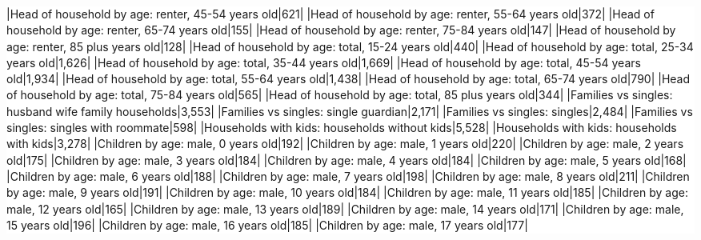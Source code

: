 |Head of household by age: renter, 45-54 years old|621|
|Head of household by age: renter, 55-64 years old|372|
|Head of household by age: renter, 65-74 years old|155|
|Head of household by age: renter, 75-84 years old|147|
|Head of household by age: renter, 85 plus years old|128|
|Head of household by age: total, 15-24 years old|440|
|Head of household by age: total, 25-34 years old|1,626|
|Head of household by age: total, 35-44 years old|1,669|
|Head of household by age: total, 45-54 years old|1,934|
|Head of household by age: total, 55-64 years old|1,438|
|Head of household by age: total, 65-74 years old|790|
|Head of household by age: total, 75-84 years old|565|
|Head of household by age: total, 85 plus years old|344|
|Families vs singles: husband wife family households|3,553|
|Families vs singles: single guardian|2,171|
|Families vs singles: singles|2,484|
|Families vs singles: singles with roommate|598|
|Households with kids: households without kids|5,528|
|Households with kids: households with kids|3,278|
|Children by age: male, 0 years old|192|
|Children by age: male, 1 years old|220|
|Children by age: male, 2 years old|175|
|Children by age: male, 3 years old|184|
|Children by age: male, 4 years old|184|
|Children by age: male, 5 years old|168|
|Children by age: male, 6 years old|188|
|Children by age: male, 7 years old|198|
|Children by age: male, 8 years old|211|
|Children by age: male, 9 years old|191|
|Children by age: male, 10 years old|184|
|Children by age: male, 11 years old|185|
|Children by age: male, 12 years old|165|
|Children by age: male, 13 years old|189|
|Children by age: male, 14 years old|171|
|Children by age: male, 15 years old|196|
|Children by age: male, 16 years old|185|
|Children by age: male, 17 years old|177|